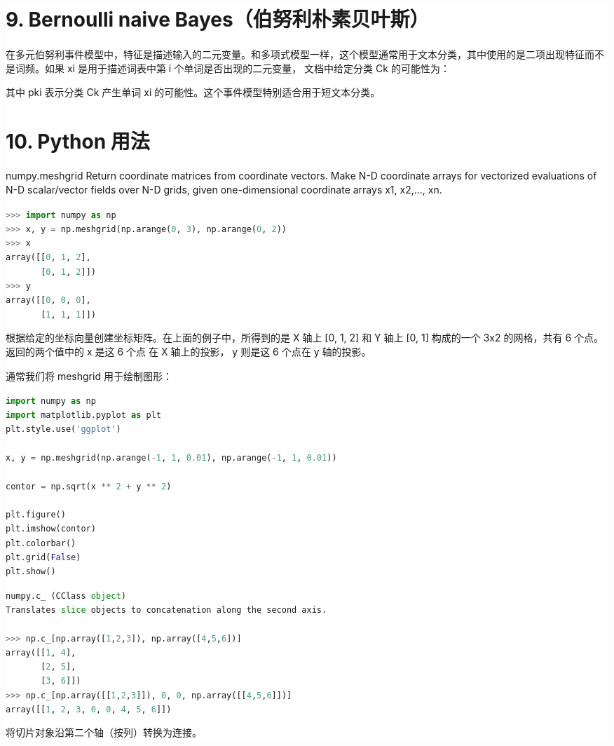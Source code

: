 # 9. Bernoulli naive Bayes（伯努利朴素贝叶斯）

在多元伯努利事件模型中，特征是描述输入的二元变量。和多项式模型一样，这个模型通常用于文本分类，其中使用的是二项出现特征而不是词频。如果 xi 是用于描述词表中第 i 个单词是否出现的二元变量， 文档中给定分类 Ck 的可能性为：



其中 pki 表示分类 Ck 产生单词 xi 的可能性。这个事件模型特别适合用于短文本分类。

# 10. Python 用法
numpy.meshgrid
Return coordinate matrices from coordinate vectors. 
Make N-D coordinate arrays for vectorized evaluations of N-D scalar/vector fields over N-D grids, given one-dimensional coordinate arrays x1, x2,…, xn.

```py
>>> import numpy as np
>>> x, y = np.meshgrid(np.arange(0, 3), np.arange(0, 2))
>>> x
array([[0, 1, 2],
       [0, 1, 2]])
>>> y
array([[0, 0, 0],
       [1, 1, 1]])
```

根据给定的坐标向量创建坐标矩阵。在上面的例子中，所得到的是 X 轴上 [0, 1, 2] 和 Y 轴上 [0, 1] 构成的一个 3x2 的网格，共有 6 个点。返回的两个值中的 x 是这 6 个点 在 X 轴上的投影， y 则是这 6 个点在 y 轴的投影。

通常我们将 meshgrid 用于绘制图形：

```py
import numpy as np
import matplotlib.pyplot as plt
plt.style.use('ggplot')

x, y = np.meshgrid(np.arange(-1, 1, 0.01), np.arange(-1, 1, 0.01))

contor = np.sqrt(x ** 2 + y ** 2)

plt.figure()
plt.imshow(contor)
plt.colorbar()
plt.grid(False)
plt.show()
```

```py
numpy.c_ (CClass object)
Translates slice objects to concatenation along the second axis.

>>> np.c_[np.array([1,2,3]), np.array([4,5,6])]
array([[1, 4],
       [2, 5],
       [3, 6]])
>>> np.c_[np.array([[1,2,3]]), 0, 0, np.array([[4,5,6]])]
array([[1, 2, 3, 0, 0, 4, 5, 6]])
```
将切片对象沿第二个轴（按列）转换为连接。
